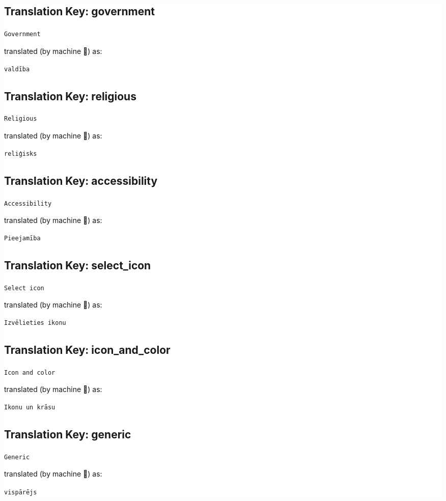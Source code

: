 
## Translation Key: government
```
Government
```
translated (by machine 🤖) as:
```
valdība
```


## Translation Key: religious
```
Religious
```
translated (by machine 🤖) as:
```
reliģisks
```


## Translation Key: accessibility
```
Accessibility
```
translated (by machine 🤖) as:
```
Pieejamība
```


## Translation Key: select_icon
```
Select icon
```
translated (by machine 🤖) as:
```
Izvēlieties ikonu
```


## Translation Key: icon_and_color
```
Icon and color
```
translated (by machine 🤖) as:
```
Ikonu un krāsu
```


## Translation Key: generic
```
Generic
```
translated (by machine 🤖) as:
```
vispārējs
```
